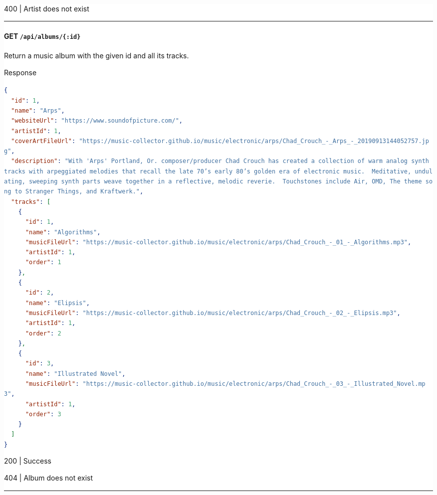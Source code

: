 400 | Artist does not exist

---

#### GET `/api/albums/{:id}`

Return a music album with the given id and all its tracks.

Response
```json
{
  "id": 1,
  "name": "Arps",
  "websiteUrl": "https://www.soundofpicture.com/",
  "artistId": 1,
  "coverArtFileUrl": "https://music-collector.github.io/music/electronic/arps/Chad_Crouch_-_Arps_-_20190913144052757.jpg",
  "description": "With 'Arps' Portland, Or. composer/producer Chad Crouch has created a collection of warm analog synth tracks with arpeggiated melodies that recall the late 70’s early 80’s golden era of electronic music.  Meditative, undulating, sweeping synth parts weave together in a reflective, melodic reverie.  Touchstones include Air, OMD, The theme song to Stranger Things, and Kraftwerk.",
  "tracks": [
    {
      "id": 1,
      "name": "Algorithms",
      "musicFileUrl": "https://music-collector.github.io/music/electronic/arps/Chad_Crouch_-_01_-_Algorithms.mp3",
      "artistId": 1,
      "order": 1
    },
    {
      "id": 2,
      "name": "Elipsis",
      "musicFileUrl": "https://music-collector.github.io/music/electronic/arps/Chad_Crouch_-_02_-_Elipsis.mp3",
      "artistId": 1,
      "order": 2
    },
    {
      "id": 3,
      "name": "Illustrated Novel",
      "musicFileUrl": "https://music-collector.github.io/music/electronic/arps/Chad_Crouch_-_03_-_Illustrated_Novel.mp3",
      "artistId": 1,
      "order": 3
    }
  ]
}
```
200 | Success

404 | Album does not exist

---
